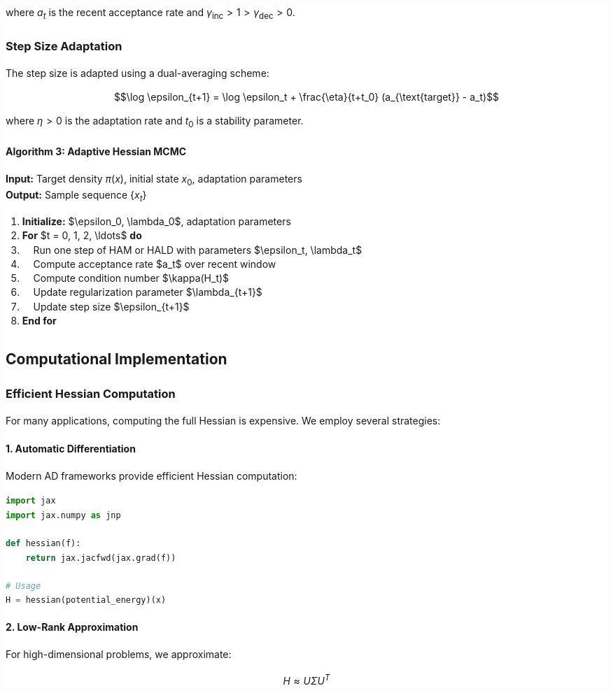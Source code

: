 where $a_t$ is the recent acceptance rate and $\gamma_{\text{inc}} > 1 > \gamma_{\text{dec}} > 0$.

### Step Size Adaptation

The step size is adapted using a dual-averaging scheme:

$$\log \epsilon_{t+1} = \log \epsilon_t + \frac{\eta}{t+t_0} (a_{\text{target}} - a_t)$$

where $\eta > 0$ is the adaptation rate and $t_0$ is a stability parameter.

<div class="algorithm-box">
<h4>Algorithm 3: Adaptive Hessian MCMC</h4>

<strong>Input:</strong> Target density $\pi(x)$, initial state $x_0$, adaptation parameters<br>
<strong>Output:</strong> Sample sequence $\{x_t\}$

<ol>
<li><strong>Initialize:</strong> $\epsilon_0, \lambda_0$, adaptation parameters</li>
<li><strong>For</strong> $t = 0, 1, 2, \ldots$ <strong>do</strong></li>
<li>&nbsp;&nbsp;&nbsp;&nbsp;Run one step of HAM or HALD with parameters $\epsilon_t, \lambda_t$</li>
<li>&nbsp;&nbsp;&nbsp;&nbsp;Compute acceptance rate $a_t$ over recent window</li>
<li>&nbsp;&nbsp;&nbsp;&nbsp;Compute condition number $\kappa(H_t)$</li>
<li>&nbsp;&nbsp;&nbsp;&nbsp;Update regularization parameter $\lambda_{t+1}$</li>
<li>&nbsp;&nbsp;&nbsp;&nbsp;Update step size $\epsilon_{t+1}$</li>
<li><strong>End for</strong></li>
</ol>
</div>

## Computational Implementation

### Efficient Hessian Computation

For many applications, computing the full Hessian is expensive. We employ several strategies:

#### 1. Automatic Differentiation

Modern AD frameworks provide efficient Hessian computation:

```python
import jax
import jax.numpy as jnp

def hessian(f):
    return jax.jacfwd(jax.grad(f))

# Usage
H = hessian(potential_energy)(x)
```

#### 2. Low-Rank Approximation

For high-dimensional problems, we approximate:

$$H \approx U \Sigma U^T$$
